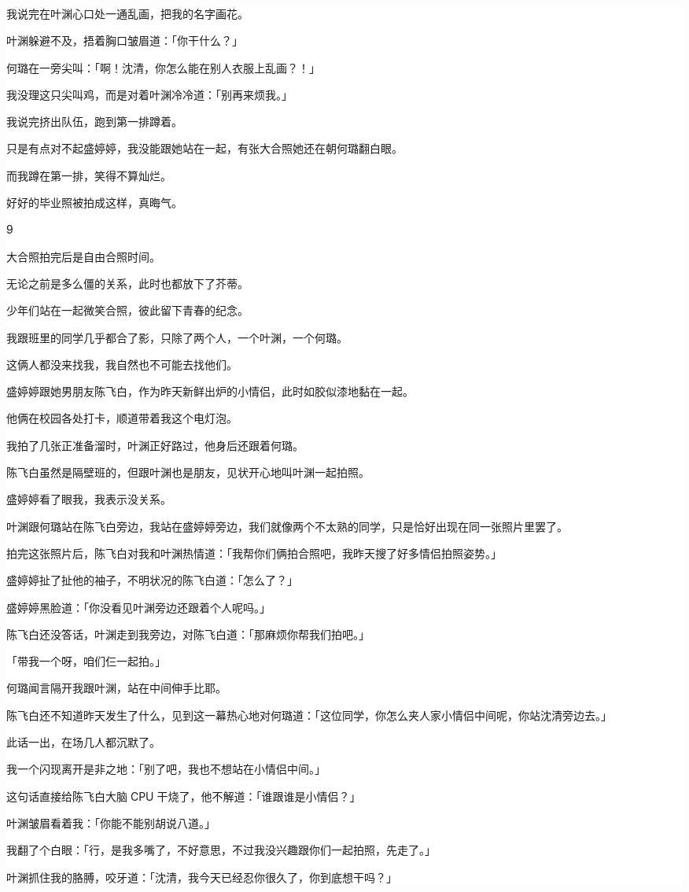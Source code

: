 我说完在叶渊心口处一通乱画，把我的名字画花。

叶渊躲避不及，捂着胸口皱眉道：「你干什么？」

何璐在一旁尖叫：「啊！沈清，你怎么能在别人衣服上乱画？！」

我没理这只尖叫鸡，而是对着叶渊冷冷道：「别再来烦我。」

我说完挤出队伍，跑到第一排蹲着。

只是有点对不起盛婷婷，我没能跟她站在一起，有张大合照她还在朝何璐翻白眼。

而我蹲在第一排，笑得不算灿烂。

好好的毕业照被拍成这样，真晦气。

9

大合照拍完后是自由合照时间。

无论之前是多么僵的关系，此时也都放下了芥蒂。

少年们站在一起微笑合照，彼此留下青春的纪念。

我跟班里的同学几乎都合了影，只除了两个人，一个叶渊，一个何璐。

这俩人都没来找我，我自然也不可能去找他们。

盛婷婷跟她男朋友陈飞白，作为昨天新鲜出炉的小情侣，此时如胶似漆地黏在一起。

他俩在校园各处打卡，顺道带着我这个电灯泡。

我拍了几张正准备溜时，叶渊正好路过，他身后还跟着何璐。

陈飞白虽然是隔壁班的，但跟叶渊也是朋友，见状开心地叫叶渊一起拍照。

盛婷婷看了眼我，我表示没关系。

叶渊跟何璐站在陈飞白旁边，我站在盛婷婷旁边，我们就像两个不太熟的同学，只是恰好出现在同一张照片里罢了。

拍完这张照片后，陈飞白对我和叶渊热情道：「我帮你们俩拍合照吧，我昨天搜了好多情侣拍照姿势。」

盛婷婷扯了扯他的袖子，不明状况的陈飞白道：「怎么了？」

盛婷婷黑脸道：「你没看见叶渊旁边还跟着个人呢吗。」

陈飞白还没答话，叶渊走到我旁边，对陈飞白道：「那麻烦你帮我们拍吧。」

「带我一个呀，咱们仨一起拍。」

何璐闻言隔开我跟叶渊，站在中间伸手比耶。

陈飞白还不知道昨天发生了什么，见到这一幕热心地对何璐道：「这位同学，你怎么夹人家小情侣中间呢，你站沈清旁边去。」

此话一出，在场几人都沉默了。

我一个闪现离开是非之地：「别了吧，我也不想站在小情侣中间。」

这句话直接给陈飞白大脑 CPU 干烧了，他不解道：「谁跟谁是小情侣？」

叶渊皱眉看着我：「你能不能别胡说八道。」

我翻了个白眼：「行，是我多嘴了，不好意思，不过我没兴趣跟你们一起拍照，先走了。」

叶渊抓住我的胳膊，咬牙道：「沈清，我今天已经忍你很久了，你到底想干吗？」

